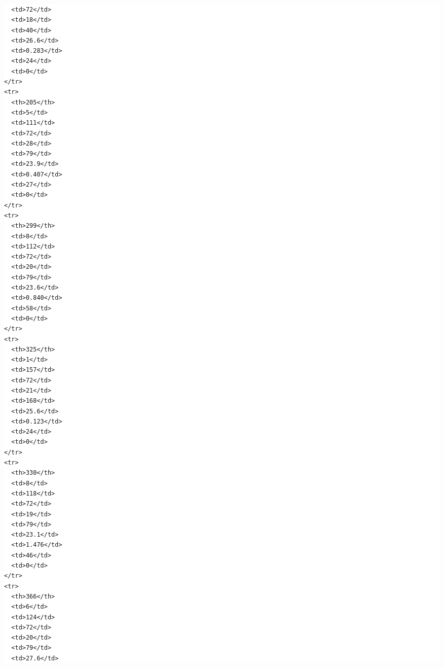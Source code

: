       <td>72</td>
      <td>18</td>
      <td>40</td>
      <td>26.6</td>
      <td>0.283</td>
      <td>24</td>
      <td>0</td>
    </tr>
    <tr>
      <th>205</th>
      <td>5</td>
      <td>111</td>
      <td>72</td>
      <td>28</td>
      <td>79</td>
      <td>23.9</td>
      <td>0.407</td>
      <td>27</td>
      <td>0</td>
    </tr>
    <tr>
      <th>299</th>
      <td>8</td>
      <td>112</td>
      <td>72</td>
      <td>20</td>
      <td>79</td>
      <td>23.6</td>
      <td>0.840</td>
      <td>58</td>
      <td>0</td>
    </tr>
    <tr>
      <th>325</th>
      <td>1</td>
      <td>157</td>
      <td>72</td>
      <td>21</td>
      <td>168</td>
      <td>25.6</td>
      <td>0.123</td>
      <td>24</td>
      <td>0</td>
    </tr>
    <tr>
      <th>330</th>
      <td>8</td>
      <td>118</td>
      <td>72</td>
      <td>19</td>
      <td>79</td>
      <td>23.1</td>
      <td>1.476</td>
      <td>46</td>
      <td>0</td>
    </tr>
    <tr>
      <th>366</th>
      <td>6</td>
      <td>124</td>
      <td>72</td>
      <td>20</td>
      <td>79</td>
      <td>27.6</td>